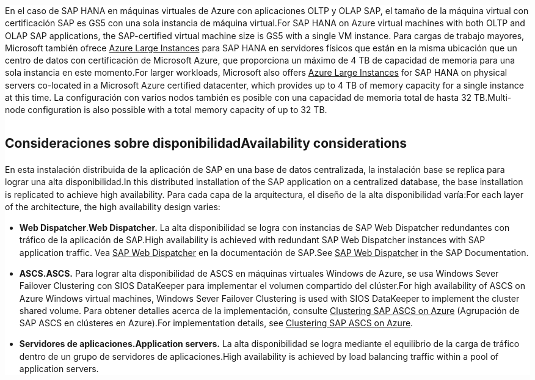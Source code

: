 <span data-ttu-id="34799-190">En el caso de SAP HANA en máquinas virtuales de Azure con aplicaciones OLTP y OLAP SAP, el tamaño de la máquina virtual con certificación SAP es GS5 con una sola instancia de máquina virtual.</span><span class="sxs-lookup"><span data-stu-id="34799-190">For SAP HANA on Azure virtual machines with both OLTP and OLAP SAP applications, the SAP-certified virtual machine size is GS5 with a single VM instance.</span></span> <span data-ttu-id="34799-191">Para cargas de trabajo mayores, Microsoft también ofrece [Azure Large Instances][azure-large-instances] para SAP HANA en servidores físicos que están en la misma ubicación que un centro de datos con certificación de Microsoft Azure, que proporciona un máximo de 4 TB de capacidad de memoria para una sola instancia en este momento.</span><span class="sxs-lookup"><span data-stu-id="34799-191">For larger workloads, Microsoft also offers [Azure Large Instances][azure-large-instances] for SAP HANA on physical servers co-located in a Microsoft Azure certified datacenter, which provides up to 4 TB of memory capacity for a single instance at this time.</span></span> <span data-ttu-id="34799-192">La configuración con varios nodos también es posible con una capacidad de memoria total de hasta 32 TB.</span><span class="sxs-lookup"><span data-stu-id="34799-192">Multi-node configuration is also possible with a total memory capacity of up to 32 TB.</span></span>

## <a name="availability-considerations"></a><span data-ttu-id="34799-193">Consideraciones sobre disponibilidad</span><span class="sxs-lookup"><span data-stu-id="34799-193">Availability considerations</span></span>

<span data-ttu-id="34799-194">En esta instalación distribuida de la aplicación de SAP en una base de datos centralizada, la instalación base se replica para lograr una alta disponibilidad.</span><span class="sxs-lookup"><span data-stu-id="34799-194">In this distributed installation of the SAP application on a centralized database, the base installation is replicated to achieve high availability.</span></span> <span data-ttu-id="34799-195">Para cada capa de la arquitectura, el diseño de la alta disponibilidad varía:</span><span class="sxs-lookup"><span data-stu-id="34799-195">For each layer of the architecture, the high availability design varies:</span></span>

- <span data-ttu-id="34799-196">**Web Dispatcher**.</span><span class="sxs-lookup"><span data-stu-id="34799-196">**Web Dispatcher.**</span></span> <span data-ttu-id="34799-197">La alta disponibilidad se logra con instancias de SAP Web Dispatcher redundantes con tráfico de la aplicación de SAP.</span><span class="sxs-lookup"><span data-stu-id="34799-197">High availability is achieved with redundant SAP Web Dispatcher instances with SAP application traffic.</span></span> <span data-ttu-id="34799-198">Vea [SAP Web Dispatcher][swd] en la documentación de SAP.</span><span class="sxs-lookup"><span data-stu-id="34799-198">See [SAP Web Dispatcher][swd] in the SAP Documentation.</span></span>

- <span data-ttu-id="34799-199">**ASCS.**</span><span class="sxs-lookup"><span data-stu-id="34799-199">**ASCS.**</span></span> <span data-ttu-id="34799-200">Para lograr alta disponibilidad de ASCS en máquinas virtuales Windows de Azure, se usa Windows Sever Failover Clustering con SIOS DataKeeper para implementar el volumen compartido del clúster.</span><span class="sxs-lookup"><span data-stu-id="34799-200">For high availability of ASCS on Azure Windows virtual machines, Windows Sever Failover Clustering is used with SIOS DataKeeper to implement the cluster shared volume.</span></span> <span data-ttu-id="34799-201">Para obtener detalles acerca de la implementación, consulte [Clustering SAP ASCS on Azure][clustering] (Agrupación de SAP ASCS en clústeres en Azure).</span><span class="sxs-lookup"><span data-stu-id="34799-201">For implementation details, see [Clustering SAP ASCS on Azure][clustering].</span></span>

- <span data-ttu-id="34799-202">**Servidores de aplicaciones.**</span><span class="sxs-lookup"><span data-stu-id="34799-202">**Application servers.**</span></span> <span data-ttu-id="34799-203">La alta disponibilidad se logra mediante el equilibrio de la carga de tráfico dentro de un grupo de servidores de aplicaciones.</span><span class="sxs-lookup"><span data-stu-id="34799-203">High availability is achieved by load balancing traffic within a pool of application servers.</span></span>


[azure-large-instances]: /azure/virtual-machines/workloads/sap/hana-overview-architecture
[azure-lb]: /azure/load-balancer/load-balancer-overview
[azure-pricing]: https://azure.microsoft.com/pricing/calculator/
[azure-ps]: /powershell/azure/overview
[backup-faq]: /azure/backup/backup-azure-backup-faq
[clustering]: https://blogs.msdn.microsoft.com/saponsqlserver/2015/05/20/clustering-sap-ascs-instance-using-windows-server-failover-cluster-on-microsoft-azure-with-sios-datakeeper-and-azure-internal-load-balancer/
[cool-blob-storage]: /azure/storage/storage-blob-storage-tiers
[disk-encryption]: /azure/security/azure-security-disk-encryption
[github]: https://github.com/mspnp/reference-architectures/tree/master/sap/sap-hana
[hana-backup]: /azure/virtual-machines/workloads/sap/sap-hana-backup-guide
[hana-guide]: https://help.sap.com/viewer/2c1988d620e04368aa4103bf26f17727/2.0.01/en-US/7eb0167eb35e4e2885415205b8383584.html
[hybrid-networking]: ../hybrid-networking/index.md
[logon-groups]: https://wiki.scn.sap.com/wiki/display/SI/ABAP+Logon+Group+based+Load+Balancing
[managed-disks]: /azure/storage/storage-managed-disks-overview
[monitoring]: /azure/architecture/best-practices/monitoring
[multiple-vm-nics]: /azure/virtual-machines/windows/multiple-nics
[netweaver-on-azure]: /azure/virtual-machines/workloads/sap/planning-guide
[nsg]: /azure/virtual-network/virtual-networks-nsg
[region-availability]: https://azure.microsoft.com/regions/services/
[running-SAP]: https://blogs.msdn.microsoft.com/saponsqlserver/2016/06/07/sap-on-sql-general-update-for-customers-partners-june-2016/
[sap-1943937]: https://launchpad.support.sap.com/#/notes/1943937
[sap-1928533]: https://launchpad.support.sap.com/#/notes/1928533
[sap-dispatcher]: https://help.sap.com/doc/saphelp_nw73ehp1/7.31.19/en-US/48/8fe37933114e6fe10000000a421937/frameset.htm
[sap-dispatcher-ha]: https://help.sap.com/doc/saphelp_nw73ehp1/7.31.19/en-US/48/9a9a6b48c673e8e10000000a42189b/frameset.htm
[sap-dispatcher-install]: https://wiki.scn.sap.com/wiki/display/SI/Web+Dispatcher+Installation
[sap-guide]: https://service.sap.com/instguides
[sap-ha]: https://support.sap.com/content/dam/SAAP/SAP_Activate/AGS_70.pdf
[sap-hana-on-azure]: https://azure.microsoft.com/services/virtual-machines/sap-hana/
[sap-netweaver-dr]: http://download.microsoft.com/download/9/5/6/956FEDC3-702D-4EFB-A7D3-2DB7505566B6/SAP%20NetWeaver%20-%20Building%20an%20Azure%20based%20Disaster%20Recovery%20Solution%20V1_5%20.docx
[sap-security]: https://archive.sap.com/documents/docs/DOC-62943
[visio-download]: https://archcenter.azureedge.net/cdn/SAP-HANA-architecture.vsdx
[vm-sizes-mem]: /azure/virtual-machines/windows/sizes-memory
[swd]: https://help.sap.com/doc/saphelp_nw70ehp2/7.02.16/en-us/48/8fe37933114e6fe10000000a421937/frameset.htm
[0]: ./images/sap-hana.png "Arquitectura de SAP HANA mediante Microsoft Azure"